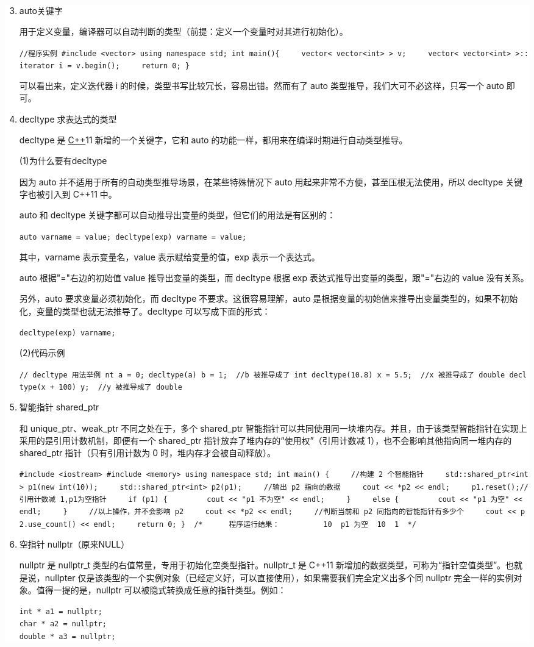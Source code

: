 3. auto关键字  

     用于定义变量，编译器可以自动判断的类型（前提：定义一个变量时对其进行初始化）。

   ```
   //程序实例 #include <vector> using namespace std; int main(){     vector< vector<int> > v;     vector< vector<int> >::iterator i = v.begin();     return 0; }
   ```

     可以看出来，定义迭代器 i 的时候，类型书写比较冗长，容易出错。然而有了 auto 类型推导，我们大可不必这样，只写一个 auto 即可。

4. decltype  求表达式的类型

     decltype 是 [C++](http://c.biancheng.net/cplus/)11 新增的一个关键字，它和 auto 的功能一样，都用来在编译时期进行自动类型推导。

   (1)为什么要有decltype

     因为 auto 并不适用于所有的自动类型推导场景，在某些特殊情况下 auto 用起来非常不方便，甚至压根无法使用，所以 decltype 关键字也被引入到 C++11 中。

     auto 和 decltype 关键字都可以自动推导出变量的类型，但它们的用法是有区别的：

   ```
   auto varname = value; decltype(exp) varname = value;
   ```

     其中，varname 表示变量名，value 表示赋给变量的值，exp 表示一个表达式。

     auto 根据"="右边的初始值 value 推导出变量的类型，而 decltype 根据 exp 表达式推导出变量的类型，跟"="右边的 value 没有关系。

     另外，auto 要求变量必须初始化，而 decltype 不要求。这很容易理解，auto 是根据变量的初始值来推导出变量类型的，如果不初始化，变量的类型也就无法推导了。decltype 可以写成下面的形式：

   ```
   decltype(exp) varname;
   ```

   (2)代码示例

   ```
   // decltype 用法举例 nt a = 0; decltype(a) b = 1;  //b 被推导成了 int decltype(10.8) x = 5.5;  //x 被推导成了 double decltype(x + 100) y;  //y 被推导成了 double
   ```

5. 智能指针 shared_ptr

     和 unique_ptr、weak_ptr 不同之处在于，多个 shared_ptr 智能指针可以共同使用同一块堆内存。并且，由于该类型智能指针在实现上采用的是引用计数机制，即便有一个 shared_ptr 指针放弃了堆内存的“使用权”（引用计数减 1），也不会影响其他指向同一堆内存的 shared_ptr 指针（只有引用计数为 0 时，堆内存才会被自动释放）。

   ```
   #include <iostream> #include <memory> using namespace std; int main() {     //构建 2 个智能指针     std::shared_ptr<int> p1(new int(10));     std::shared_ptr<int> p2(p1);     //输出 p2 指向的数据     cout << *p2 << endl;     p1.reset();//引用计数减 1,p1为空指针     if (p1) {         cout << "p1 不为空" << endl;     }     else {         cout << "p1 为空" << endl;     }     //以上操作，并不会影响 p2     cout << *p2 << endl;     //判断当前和 p2 同指向的智能指针有多少个     cout << p2.use_count() << endl;     return 0; }  /*      程序运行结果：          10  p1 为空  10  1  */          
   ```

6. 空指针 nullptr（原来NULL）

     nullptr 是 nullptr_t 类型的右值常量，专用于初始化空类型指针。nullptr_t 是 C++11 新增加的数据类型，可称为“指针空值类型”。也就是说，nullpter 仅是该类型的一个实例对象（已经定义好，可以直接使用），如果需要我们完全定义出多个同 nullptr 完全一样的实例对象。值得一提的是，nullptr 可以被隐式转换成任意的指针类型。例如：

   ```
   int * a1 = nullptr;
   char * a2 = nullptr;
   double * a3 = nullptr;
   ```
